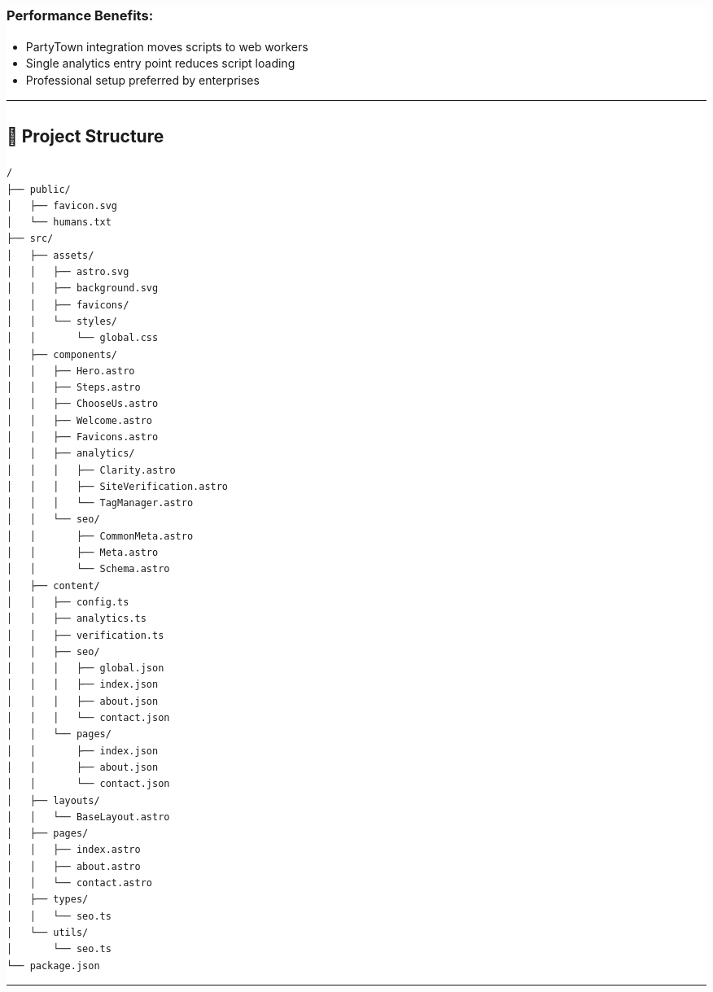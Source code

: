### Performance Benefits:
- PartyTown integration moves scripts to web workers
- Single analytics entry point reduces script loading
- Professional setup preferred by enterprises

---

## 🚀 Project Structure

```text
/
├── public/
│   ├── favicon.svg
│   └── humans.txt
├── src/
│   ├── assets/
│   │   ├── astro.svg
│   │   ├── background.svg
│   │   ├── favicons/
│   │   └── styles/
│   │       └── global.css
│   ├── components/
│   │   ├── Hero.astro
│   │   ├── Steps.astro
│   │   ├── ChooseUs.astro
│   │   ├── Welcome.astro
│   │   ├── Favicons.astro
│   │   ├── analytics/
│   │   │   ├── Clarity.astro
│   │   │   ├── SiteVerification.astro
│   │   │   └── TagManager.astro
│   │   └── seo/
│   │       ├── CommonMeta.astro
│   │       ├── Meta.astro
│   │       └── Schema.astro
│   ├── content/
│   │   ├── config.ts
│   │   ├── analytics.ts
│   │   ├── verification.ts
│   │   ├── seo/
│   │   │   ├── global.json
│   │   │   ├── index.json
│   │   │   ├── about.json
│   │   │   └── contact.json
│   │   └── pages/
│   │       ├── index.json
│   │       ├── about.json
│   │       └── contact.json
│   ├── layouts/
│   │   └── BaseLayout.astro
│   ├── pages/
│   │   ├── index.astro
│   │   ├── about.astro
│   │   └── contact.astro
│   ├── types/
│   │   └── seo.ts
│   └── utils/
│       └── seo.ts
└── package.json
```

---